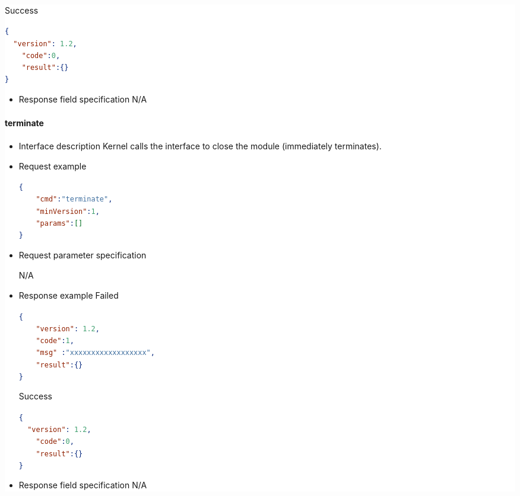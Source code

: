   Success

  ```json
  {
   	"version": 1.2,
      "code":0,
      "result":{}
  } 
  ```

- Response field specification
  N/A



#### terminate

- Interface description
  Kernel calls the interface to close the module (immediately terminates).

- Request example

  ```json
  {
      "cmd":"terminate",
      "minVersion":1,
      "params":[]
  }
  ```

- Request parameter specification

  N/A

- Response example
  Failed

  ```json
  {
      "version": 1.2,
      "code":1,
      "msg" :"xxxxxxxxxxxxxxxxxx",
      "result":{}
  }
  ```

  Success

  ```json
  {
   	"version": 1.2,
      "code":0,
      "result":{}
  } 
  ```

- Response field specification
  N/A
